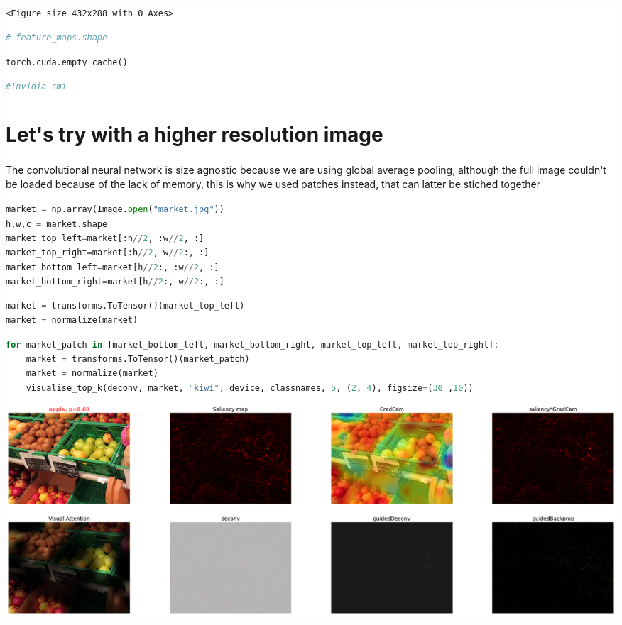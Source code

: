 


    <Figure size 432x288 with 0 Axes>



```python
# feature_maps.shape
```


```python
torch.cuda.empty_cache()
```


```python
#!nvidia-smi
```

# Let's try with a higher resolution image
The convolutional neural network is size agnostic because we are using global average pooling, although the full image couldn't be loaded because of the lack of memory, this is why we used patches instead, that can latter be stiched together


```python
market = np.array(Image.open("market.jpg"))
h,w,c = market.shape
market_top_left=market[:h//2, :w//2, :]
market_top_right=market[:h//2, w//2:, :]
market_bottom_left=market[h//2:, :w//2, :]
market_bottom_right=market[h//2:, w//2:, :]
```


```python
market = transforms.ToTensor()(market_top_left)
market = normalize(market)
```


```python

```


```python
for market_patch in [market_bottom_left, market_bottom_right, market_top_left, market_top_right]:
    market = transforms.ToTensor()(market_patch)
    market = normalize(market)
    visualise_top_k(deconv, market, "kiwi", device, classnames, 5, (2, 4), figsize=(30 ,10))
```


    
![png](output_16_0.png)
    